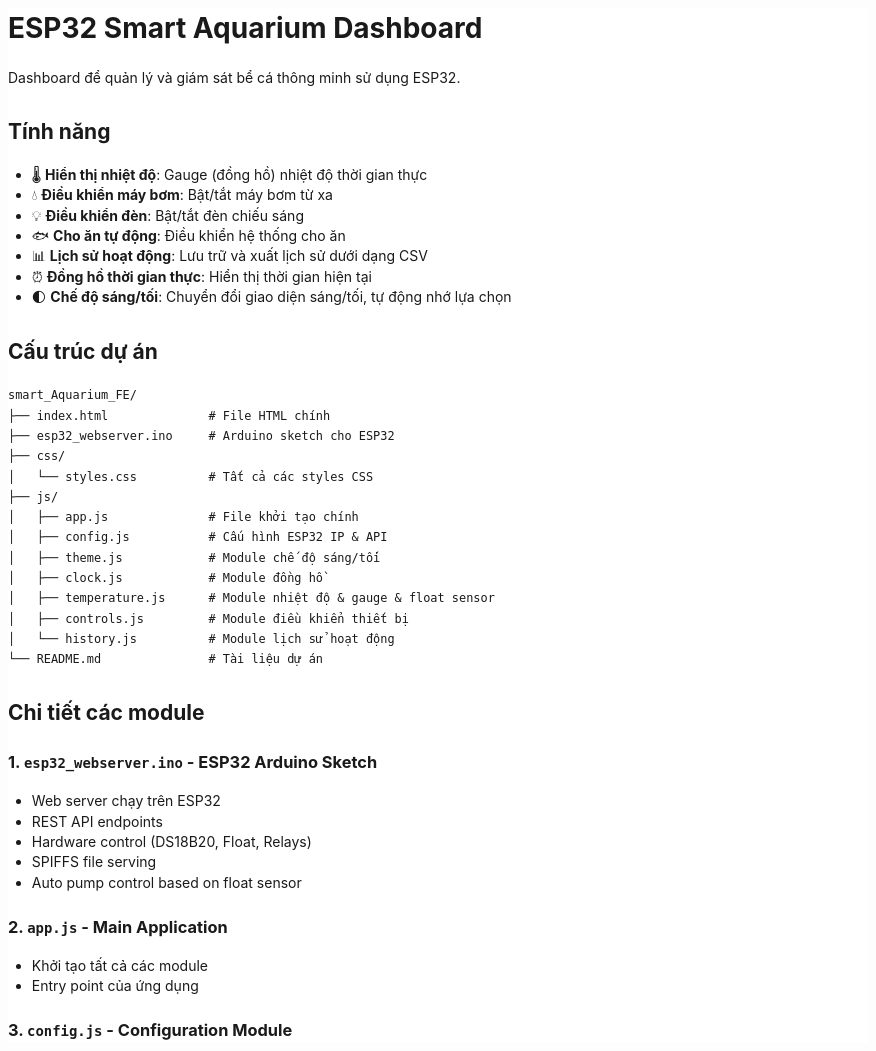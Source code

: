 # ESP32 Smart Aquarium Dashboard

Dashboard để quản lý và giám sát bể cá thông minh sử dụng ESP32.

## Tính năng

- 🌡️ **Hiển thị nhiệt độ**: Gauge (đồng hồ) nhiệt độ thời gian thực
- 💧 **Điều khiển máy bơm**: Bật/tắt máy bơm từ xa
- 💡 **Điều khiển đèn**: Bật/tắt đèn chiếu sáng
- 🐟 **Cho ăn tự động**: Điều khiển hệ thống cho ăn
- 📊 **Lịch sử hoạt động**: Lưu trữ và xuất lịch sử dưới dạng CSV
- ⏰ **Đồng hồ thời gian thực**: Hiển thị thời gian hiện tại
- 🌓 **Chế độ sáng/tối**: Chuyển đổi giao diện sáng/tối, tự động nhớ lựa chọn

## Cấu trúc dự án

```
smart_Aquarium_FE/
├── index.html              # File HTML chính
├── esp32_webserver.ino     # Arduino sketch cho ESP32
├── css/
│   └── styles.css          # Tất cả các styles CSS
├── js/
│   ├── app.js              # File khởi tạo chính
│   ├── config.js           # Cấu hình ESP32 IP & API
│   ├── theme.js            # Module chế độ sáng/tối
│   ├── clock.js            # Module đồng hồ
│   ├── temperature.js      # Module nhiệt độ & gauge & float sensor
│   ├── controls.js         # Module điều khiển thiết bị
│   └── history.js          # Module lịch sử hoạt động
└── README.md               # Tài liệu dự án
```

## Chi tiết các module

### 1. `esp32_webserver.ino` - ESP32 Arduino Sketch

- Web server chạy trên ESP32
- REST API endpoints
- Hardware control (DS18B20, Float, Relays)
- SPIFFS file serving
- Auto pump control based on float sensor

### 2. `app.js` - Main Application

- Khởi tạo tất cả các module
- Entry point của ứng dụng

### 3. `config.js` - Configuration Module
